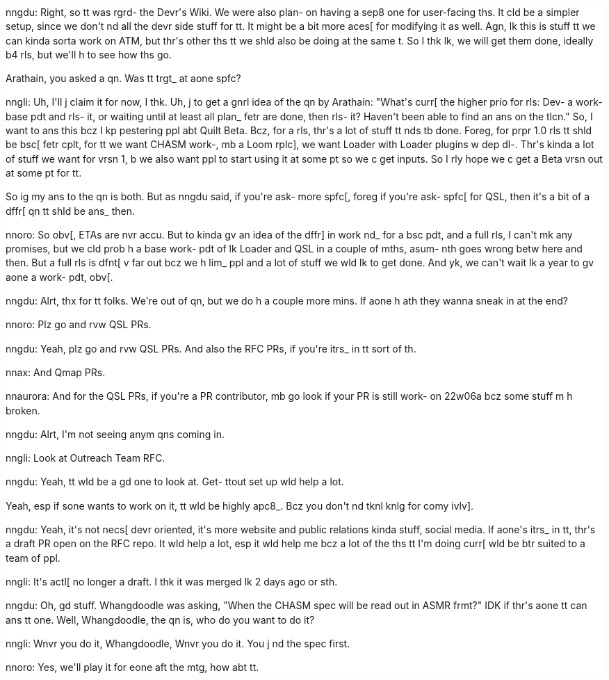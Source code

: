 nngdu: Right, so tt was rgrd- the Devr's Wiki. We were also plan- on having a sep8 one for user-facing ths. It cld be a simpler setup, since we don't nd all the devr side stuff for tt. It might be a bit more aces[ for modifying it as well. Agn, lk this is stuff tt we can kinda sorta work on ATM, but thr's other ths tt we shld also be doing at the same t. So I thk lk, we will get them done, ideally b4 rls, but we'll h to see how ths go.

Arathain, you asked a qn. Was tt trgt_ at aone spfc?

nngli: Uh, I'll j claim it for now, I thk. Uh, j to get a gnrl idea of the qn by Arathain: "What's curr[ the higher prio for rls: Dev- a work- base pdt and rls- it, or waiting until at least all plan_ fetr are done, then rls- it? Haven't been able to find an ans on the tlcn."
So, I want to ans this bcz I kp pestering ppl abt Quilt Beta. Bcz, for a rls, thr's a lot of stuff tt nds tb done. Foreg, for prpr 1.0 rls tt shld be bsc[ fetr cplt, for tt we want CHASM work-, mb a Loom rplc], we want Loader with Loader plugins w dep dl-. Thr's kinda a lot of stuff we want for vrsn 1, b we also want ppl to start using it at some pt so we c get inputs. So I rly hope we c get a Beta vrsn out at some pt for tt.

So ig my ans to the qn is both. But as nngdu said, if you're ask- more spfc[, foreg if you're ask- spfc[ for QSL, then it's a bit of a dffr[ qn tt shld be ans_ then.

nnoro: So obv[, ETAs are nvr accu. But to kinda gv an idea of the dffr] in work nd_ for a bsc pdt, and a full rls, I can't mk any promises, but we cld prob h a base work- pdt of lk Loader and QSL in a couple of mths, asum- nth goes wrong betw here and then. But a full rls is dfnt[ v far out bcz we h lim_ ppl and a lot of stuff we wld lk to get done. And yk, we can't wait lk a year to gv aone a work- pdt, obv[.

nngdu: Alrt, thx for tt folks. We're out of qn, but we do h a couple more mins. If aone h ath they wanna sneak in at the end?

nnoro: Plz go and rvw QSL PRs.

nngdu: Yeah, plz go and rvw QSL PRs. And also the RFC PRs, if you're itrs_ in tt sort of th.

nnax: And Qmap PRs.

nnaurora: And for the QSL PRs, if you're a PR contributor, mb go look if your PR is still work- on 22w06a bcz some stuff m h broken.

nngdu: Alrt, I'm not seeing anym qns coming in.

nngli: Look at Outreach Team RFC.

nngdu: Yeah, tt wld be a gd one to look at. Get- ttout set up wld help a lot.

Yeah, esp if sone wants to work on it, tt wld be highly apc8_. Bcz you don't nd tknl knlg for comy ivlv].

nngdu: Yeah, it's not necs[ devr oriented, it's more website and public relations kinda stuff, social media. If aone's itrs_ in tt, thr's a draft PR open on the RFC repo. It wld help a lot, esp it wld help me bcz a lot of the ths tt I'm doing curr[ wld be btr suited to a team of ppl.

nngli: It's actl[ no longer a draft. I thk it was merged lk 2 days ago or sth.

nngdu: Oh, gd stuff. Whangdoodle was asking, "When the CHASM spec will be read out in ASMR frmt?"
IDK if thr's aone tt can ans tt one. Well, Whangdoodle, the qn is, who do you want to do it?

nngli: Wnvr you do it, Whangdoodle, Wnvr you do it. You j nd the spec first.

nnoro: Yes, we'll play it for eone aft the mtg, how abt tt.
